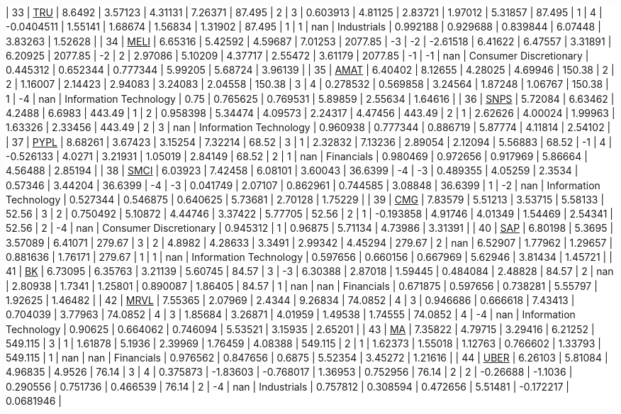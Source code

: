 |  33 | [TRU](https://finance.yahoo.com/quote/TRU/financials)     |   8.6492     |   3.57123   |  4.31131    |    7.26371  |   87.495  |           2 |           3 |   0.603913  |  4.81125    |   2.83721   |  1.97012   |  5.31857    |   87.495  |           1 |           4 | -0.0404511  |  1.55141    |  1.68674    |  1.56834    |  1.31902   |   87.495  |          1 |          1 |              nan | Industrials            | 0.992188  | 0.929688 | 0.839844 |  6.07448     |  3.83263   |  1.52628   |
|  34 | [MELI](https://finance.yahoo.com/quote/MELI/financials)   |   6.65316    |   5.42592   |  4.59687    |    7.01253  | 2077.85   |          -3 |          -2 |  -2.61518   |  6.41622    |   6.47557   |  3.31891   |  6.20925    | 2077.85   |          -2 |           2 |  2.97086    |  5.10209    |  4.37717    |  2.55472    |  3.61179   | 2077.85   |         -1 |         -1 |              nan | Consumer Discretionary | 0.445312  | 0.652344 | 0.777344 |  5.99205     |  5.68724   |  3.96139   |
|  35 | [AMAT](https://finance.yahoo.com/quote/AMAT/financials)   |   6.40402    |   8.12655   |  4.28025    |    4.69946  |  150.38   |           2 |           2 |   1.16007   |  2.14423    |   2.94083   |  3.24083   |  2.04558    |  150.38   |           3 |           4 |  0.278532   |  0.569858   |  3.24564    |  1.87248    |  1.06767   |  150.38   |          1 |         -4 |              nan | Information Technology | 0.75      | 0.765625 | 0.769531 |  5.89859     |  2.55634   |  1.64616   |
|  36 | [SNPS](https://finance.yahoo.com/quote/SNPS/financials)   |   5.72084    |   6.63462   |  4.2488     |    6.6983   |  443.49   |           1 |           2 |   0.958398  |  5.34474    |   4.09573   |  2.24317   |  4.47456    |  443.49   |           2 |           1 |  2.62626    |  4.00024    |  1.99963    |  1.63326    |  2.33456   |  443.49   |          2 |          3 |              nan | Information Technology | 0.960938  | 0.777344 | 0.886719 |  5.87774     |  4.11814   |  2.54102   |
|  37 | [PYPL](https://finance.yahoo.com/quote/PYPL/financials)   |   8.68261    |   3.67423   |  3.15254    |    7.32214  |   68.52   |           3 |           1 |   2.32832   |  7.13236    |   2.89054   |  2.12094   |  5.56883    |   68.52   |          -1 |           4 | -0.526133   |  4.0271     |  3.21931    |  1.05019    |  2.84149   |   68.52   |          2 |          1 |              nan | Financials             | 0.980469  | 0.972656 | 0.917969 |  5.86664     |  4.56488   |  2.85194   |
|  38 | [SMCI](https://finance.yahoo.com/quote/SMCI/financials)   |   6.03923    |   7.42458   |  6.08101    |    3.60043  |   36.6399 |          -4 |          -3 |   0.489355  |  4.05259    |   2.3534    |  0.57346   |  3.44204    |   36.6399 |          -4 |          -3 |  0.041749   |  2.07107    |  0.862961   |  0.744585   |  3.08848   |   36.6399 |          1 |         -2 |              nan | Information Technology | 0.527344  | 0.546875 | 0.640625 |  5.73681     |  2.70128   |  1.75229   |
|  39 | [CMG](https://finance.yahoo.com/quote/CMG/financials)     |   7.83579    |   5.51213   |  3.53715    |    5.58133  |   52.56   |           3 |           2 |   0.750492  |  5.10872    |   4.44746   |  3.37422   |  5.77705    |   52.56   |           2 |           1 | -0.193858   |  4.91746    |  4.01349    |  1.54469    |  2.54341   |   52.56   |          2 |         -4 |              nan | Consumer Discretionary | 0.945312  | 1        | 0.96875  |  5.71134     |  4.73986   |  3.31391   |
|  40 | [SAP](https://finance.yahoo.com/quote/SAP/financials)     |   6.80198    |   5.3695    |  3.57089    |    6.41071  |  279.67   |           3 |           2 |   4.8982    |  4.28633    |   3.3491    |  2.99342   |  4.45294    |  279.67   |           2 |         nan |  6.52907    |  1.77962    |  1.29657    |  0.881636   |  1.76171   |  279.67   |          1 |          1 |              nan | Information Technology | 0.597656  | 0.660156 | 0.667969 |  5.62946     |  3.81434   |  1.45721   |
|  41 | [BK](https://finance.yahoo.com/quote/BK/financials)       |   6.73095    |   6.35763   |  3.21139    |    5.60745  |   84.57   |           3 |          -3 |   6.30388   |  2.87018    |   1.59445   |  0.484084  |  2.48828    |   84.57   |           2 |         nan |  2.80938    |  1.7341     |  1.25801    |  0.890087   |  1.86405   |   84.57   |          1 |        nan |              nan | Financials             | 0.671875  | 0.597656 | 0.738281 |  5.55797     |  1.92625   |  1.46482   |
|  42 | [MRVL](https://finance.yahoo.com/quote/MRVL/financials)   |   7.55365    |   2.07969   |  2.4344     |    9.26834  |   74.0852 |           4 |           3 |   0.946686  |  0.666618   |   7.43413   |  0.704039  |  3.77963    |   74.0852 |           4 |           3 |  1.85684    |  3.26871    |  4.01959    |  1.49538    |  1.74555   |   74.0852 |          4 |         -4 |              nan | Information Technology | 0.90625   | 0.664062 | 0.746094 |  5.53521     |  3.15935   |  2.65201   |
|  43 | [MA](https://finance.yahoo.com/quote/MA/financials)       |   7.35822    |   4.79715   |  3.29416    |    6.21252  |  549.115  |           3 |           1 |   1.61878   |  5.1936     |   2.39969   |  1.76459   |  4.08388    |  549.115  |           2 |           1 |  1.62373    |  1.55018    |  1.12763    |  0.766602   |  1.33793   |  549.115  |          1 |        nan |              nan | Financials             | 0.976562  | 0.847656 | 0.6875   |  5.52354     |  3.45272   |  1.21616   |
|  44 | [UBER](https://finance.yahoo.com/quote/UBER/financials)   |   6.26103    |   5.81084   |  4.96835    |    4.9526   |   76.14   |           3 |           4 |   0.375873  | -1.83603    |  -0.768017  |  1.36953   |  0.752956   |   76.14   |           2 |           2 | -0.26688    | -1.1036     |  0.290556   |  0.751736   |  0.466539  |   76.14   |          2 |         -4 |              nan | Industrials            | 0.757812  | 0.308594 | 0.472656 |  5.51481     | -0.172217  |  0.0681946 |